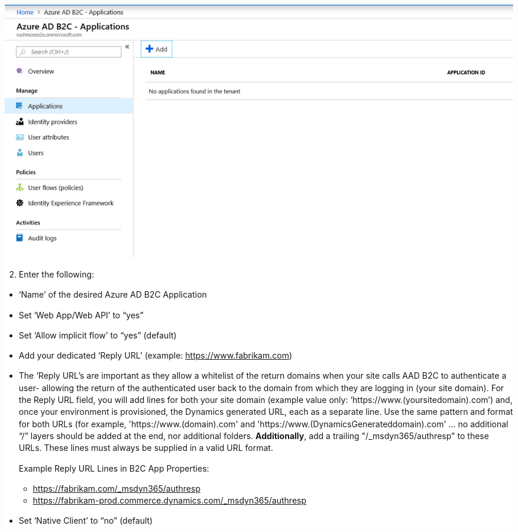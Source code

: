 ![Adding a B2C Application to your tenant](./media/B2CImage_7.png "Adding a B2C Application to your tenant")

2. Enter the following:

- ‘Name’ of the desired Azure AD B2C Application

- Set ‘Web App/Web API’ to “yes”

- Set ‘Allow implicit flow’ to “yes” (default)

- Add your dedicated ‘Reply URL’ (example: https://www.fabrikam.com)

- The ‘Reply URL’s are important as they allow a whitelist of the return domains when your site calls AAD B2C to authenticate a user- allowing the return of the authenticated user back to the domain from which they are logging in (your site domain). For the Reply URL field, you will add lines for both your site domain (example value only: ‘https://www.(yoursitedomain).com’) and, once your environment is provisioned, the Dynamics generated URL, each as a separate line. Use the same pattern and format for both URLs (for example, 'https://www.(domain).com' and 'https://www.(DynamicsGenerateddomain).com' … no additional “/” layers should be added at the end, nor additional folders. **Additionally**, add a trailing "/_msdyn365/authresp" to these URLs. These lines must always be supplied in a valid URL format.

	Example Reply URL Lines in B2C App Properties:
	- https://fabrikam.com/_msdyn365/authresp
	- https://fabrikam-prod.commerce.dynamics.com/_msdyn365/authresp

- Set ‘Native Client’ to “no” (default)
